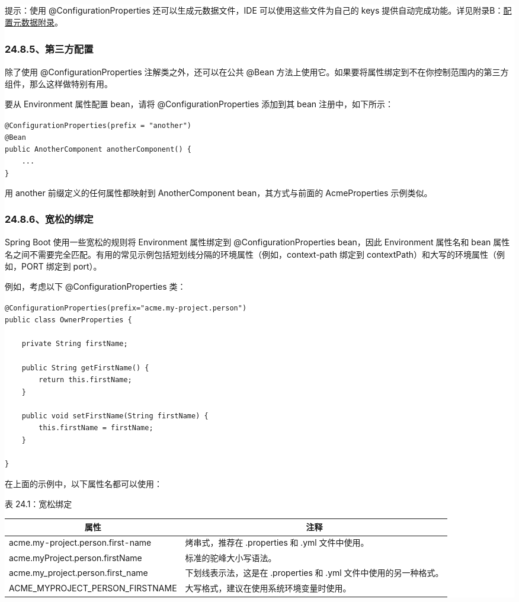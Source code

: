 提示：使用 @ConfigurationProperties 还可以生成元数据文件，IDE 可以使用这些文件为自己的 keys 提供自动完成功能。详见附录B：[配置元数据附录](https://docs.spring.io/spring-boot/docs/2.3.12.RELEASE/reference/html/appendix-configuration-metadata.html#configuration-metadata)。

### 24.8.5、第三方配置

除了使用 @ConfigurationProperties 注解类之外，还可以在公共 @Bean 方法上使用它。如果要将属性绑定到不在你控制范围内的第三方组件，那么这样做特别有用。

要从 Environment 属性配置 bean，请将 @ConfigurationProperties 添加到其 bean 注册中，如下所示：

```
@ConfigurationProperties(prefix = "another")
@Bean
public AnotherComponent anotherComponent() {
    ...
}
```

用 another 前缀定义的任何属性都映射到 AnotherComponent bean，其方式与前面的 AcmeProperties 示例类似。

### 24.8.6、宽松的绑定

Spring Boot 使用一些宽松的规则将 Environment 属性绑定到 @ConfigurationProperties bean，因此 Environment 属性名和 bean 属性名之间不需要完全匹配。有用的常见示例包括短划线分隔的环境属性（例如，context-path 绑定到 contextPath）和大写的环境属性（例如，PORT 绑定到 port）。

例如，考虑以下 @ConfigurationProperties 类：

```
@ConfigurationProperties(prefix="acme.my-project.person")
public class OwnerProperties {

    private String firstName;

    public String getFirstName() {
        return this.firstName;
    }

    public void setFirstName(String firstName) {
        this.firstName = firstName;
    }

}
```

在上面的示例中，以下属性名都可以使用：

表 24.1：宽松绑定

| 属性                                | 注释                                         |
| --------------------------------- | ------------------------------------------ |
| acme.my-project.person.first-name | 烤串式，推荐在 .properties 和 .yml 文件中使用。          |
| acme.myProject.person.firstName   | 标准的驼峰大小写语法。                                |
| acme.my_project.person.first_name | 下划线表示法，这是在 .properties 和 .yml 文件中使用的另一种格式。 |
| ACME_MYPROJECT_PERSON_FIRSTNAME   | 大写格式，建议在使用系统环境变量时使用。                       |
